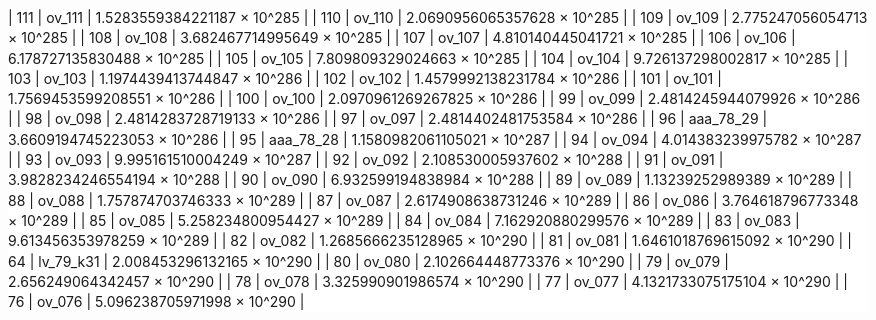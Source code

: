 | 111 | ov_111 | 1.5283559384221187 × 10^285 |
| 110 | ov_110 | 2.0690956065357628 × 10^285 |
| 109 | ov_109 | 2.775247056054713 × 10^285 |
| 108 | ov_108 | 3.682467714995649 × 10^285 |
| 107 | ov_107 | 4.810140445041721 × 10^285 |
| 106 | ov_106 | 6.178727135830488 × 10^285 |
| 105 | ov_105 | 7.809809329024663 × 10^285 |
| 104 | ov_104 | 9.726137298002817 × 10^285 |
| 103 | ov_103 | 1.1974439413744847 × 10^286 |
| 102 | ov_102 | 1.4579992138231784 × 10^286 |
| 101 | ov_101 | 1.7569453599208551 × 10^286 |
| 100 | ov_100 | 2.0970961269267825 × 10^286 |
| 99 | ov_099 | 2.4814245944079926 × 10^286 |
| 98 | ov_098 | 2.4814283728719133 × 10^286 |
| 97 | ov_097 | 2.4814402481753584 × 10^286 |
| 96 | aaa_78_29 | 3.6609194745223053 × 10^286 |
| 95 | aaa_78_28 | 1.1580982061105021 × 10^287 |
| 94 | ov_094 | 4.014383239975782 × 10^287 |
| 93 | ov_093 | 9.995161510004249 × 10^287 |
| 92 | ov_092 | 2.108530005937602 × 10^288 |
| 91 | ov_091 | 3.9828234246554194 × 10^288 |
| 90 | ov_090 | 6.932599194838984 × 10^288 |
| 89 | ov_089 | 1.13239252989389 × 10^289 |
| 88 | ov_088 | 1.757874703746333 × 10^289 |
| 87 | ov_087 | 2.6174908638731246 × 10^289 |
| 86 | ov_086 | 3.764618796773348 × 10^289 |
| 85 | ov_085 | 5.258234800954427 × 10^289 |
| 84 | ov_084 | 7.162920880299576 × 10^289 |
| 83 | ov_083 | 9.613456353978259 × 10^289 |
| 82 | ov_082 | 1.2685666235128965 × 10^290 |
| 81 | ov_081 | 1.6461018769615092 × 10^290 |
| 64 | lv_79_k31 | 2.008453296132165 × 10^290 |
| 80 | ov_080 | 2.102664448773376 × 10^290 |
| 79 | ov_079 | 2.656249064342457 × 10^290 |
| 78 | ov_078 | 3.325990901986574 × 10^290 |
| 77 | ov_077 | 4.1321733075175104 × 10^290 |
| 76 | ov_076 | 5.096238705971998 × 10^290 |